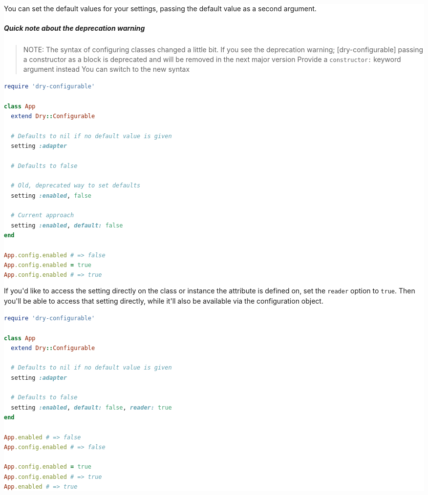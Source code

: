 You can set the default values for your settings, passing the default value as a second argument.
##### Quick note about the deprecation warning

> NOTE: The syntax of configuring classes changed a little bit. If you see the deprecation warning;
>   [dry-configurable] passing a constructor as a block is deprecated and will be removed in the next major version
>      Provide a `constructor:` keyword argument instead
> You can switch to the new syntax


```ruby
require 'dry-configurable'

class App
  extend Dry::Configurable

  # Defaults to nil if no default value is given
  setting :adapter

  # Defaults to false

  # Old, deprecated way to set defaults
  setting :enabled, false

  # Current approach
  setting :enabled, default: false
end

App.config.enabled # => false
App.config.enabled = true
App.config.enabled # => true
```

If you'd like to access the setting directly on the class or instance the attribute is defined on, set the `reader` option to `true`. Then you'll be able to access that setting directly, while it'll also be available via the configuration object.

```ruby
require 'dry-configurable'

class App
  extend Dry::Configurable

  # Defaults to nil if no default value is given
  setting :adapter

  # Defaults to false
  setting :enabled, default: false, reader: true
end

App.enabled # => false
App.config.enabled # => false

App.config.enabled = true
App.config.enabled # => true
App.enabled # => true
```
